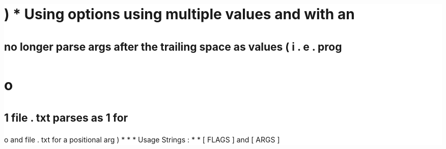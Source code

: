 )
*
Using
options
using
multiple
values
and
with
an
=
no
longer
parse
args
after
the
trailing
space
as
values
(
i
.
e
.
prog
-
o
=
1
file
.
txt
parses
as
1
for
-
o
and
file
.
txt
for
a
positional
arg
)
*
*
*
Usage
Strings
:
*
*
[
FLAGS
]
and
[
ARGS
]
